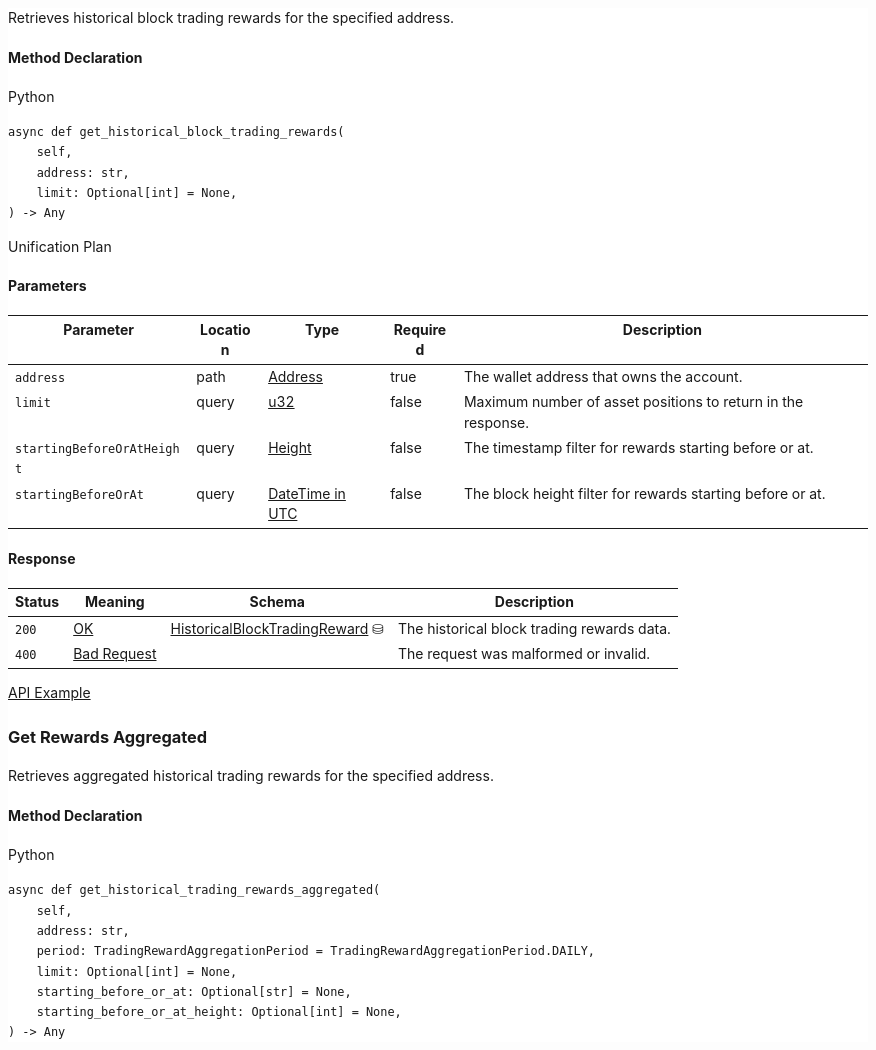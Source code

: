 Retrieves historical block trading rewards for the specified address.

#### Method Declaration

Python

```
async def get_historical_block_trading_rewards(
    self,
    address: str,
    limit: Optional[int] = None,
) -> Any
```

Unification Plan

#### Parameters

| Parameter | Location | Type | Required | Description |
| --- | --- | --- | --- | --- |
| `address` | path | [Address](https://docs.dydx.xyz/types/address) | true | The wallet address that owns the account. |
| `limit` | query | [u32](https://docs.dydx.xyz/types/u32) | false | Maximum number of asset positions to return in the response. |
| `startingBeforeOrAtHeight` | query | [Height](https://docs.dydx.xyz/types/height) | false | The timestamp filter for rewards starting before or at. |
| `startingBeforeOrAt` | query | [DateTime in UTC](https://docs.dydx.xyz/types/date_time) | false | The block height filter for rewards starting before or at. |

#### Response

| Status | Meaning | Schema | Description |
| --- | --- | --- | --- |
| `200` | [OK](https://docs.dydx.xyz/types/ok) | [HistoricalBlockTradingReward](https://docs.dydx.xyz/types/historical_block_trading_reward) ⛁ | The historical block trading rewards data. |
| `400` | [Bad Request](https://docs.dydx.xyz/types/bad-request) |  | The request was malformed or invalid. |
[API Example](https://indexer.v4testnet.dydx.exchange/v4/historicalBlockTradingRewards/dydx14zzueazeh0hj67cghhf9jypslcf9sh2n5k6art)
### Get Rewards Aggregated

Retrieves aggregated historical trading rewards for the specified address.

#### Method Declaration

Python

```
async def get_historical_trading_rewards_aggregated(
    self,
    address: str,
    period: TradingRewardAggregationPeriod = TradingRewardAggregationPeriod.DAILY,
    limit: Optional[int] = None,
    starting_before_or_at: Optional[str] = None,
    starting_before_or_at_height: Optional[int] = None,
) -> Any
```
